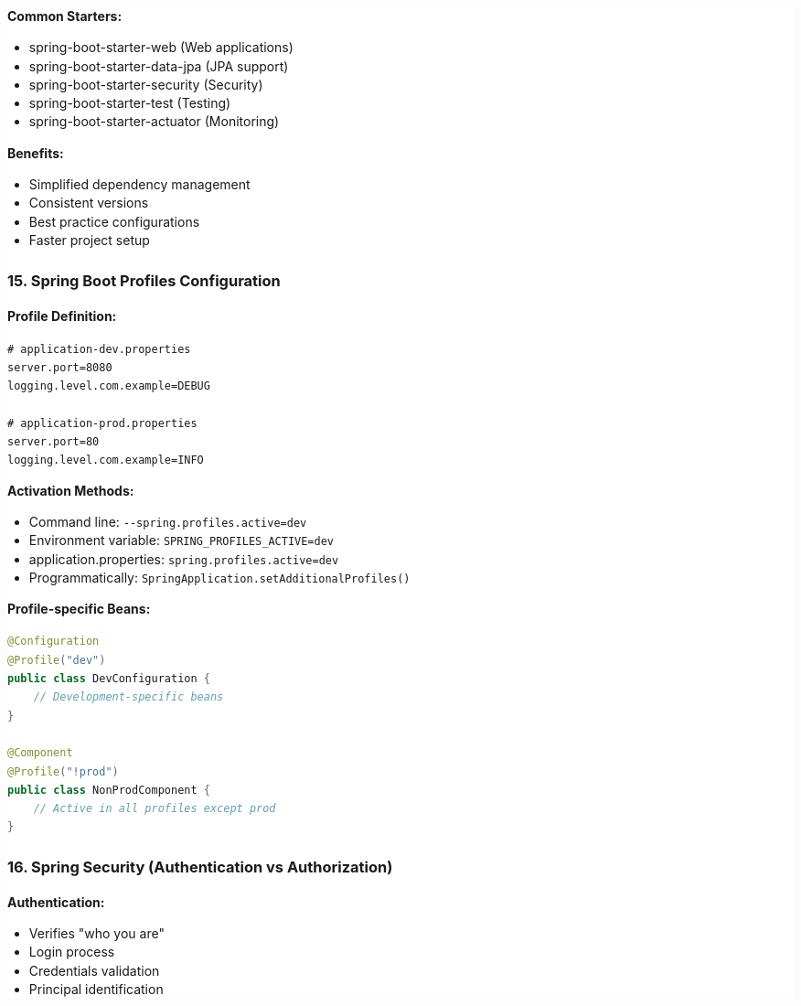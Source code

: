 **Common Starters:**
- spring-boot-starter-web (Web applications)
- spring-boot-starter-data-jpa (JPA support)
- spring-boot-starter-security (Security)
- spring-boot-starter-test (Testing)
- spring-boot-starter-actuator (Monitoring)

**Benefits:**
- Simplified dependency management
- Consistent versions
- Best practice configurations
- Faster project setup

### 15. Spring Boot Profiles Configuration

**Profile Definition:**
```properties
# application-dev.properties
server.port=8080
logging.level.com.example=DEBUG

# application-prod.properties
server.port=80
logging.level.com.example=INFO
```

**Activation Methods:**
- Command line: `--spring.profiles.active=dev`
- Environment variable: `SPRING_PROFILES_ACTIVE=dev`
- application.properties: `spring.profiles.active=dev`
- Programmatically: `SpringApplication.setAdditionalProfiles()`

**Profile-specific Beans:**
```java
@Configuration
@Profile("dev")
public class DevConfiguration {
    // Development-specific beans
}

@Component
@Profile("!prod")
public class NonProdComponent {
    // Active in all profiles except prod
}
```

### 16. Spring Security (Authentication vs Authorization)

**Authentication:**
- Verifies "who you are"
- Login process
- Credentials validation
- Principal identification
